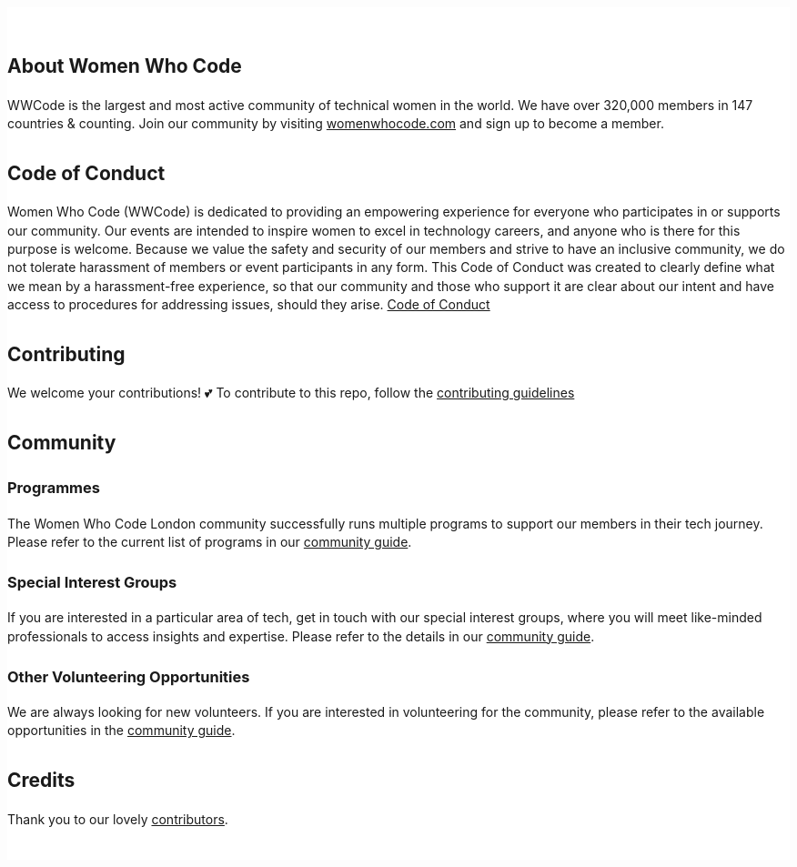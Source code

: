 </tbody>
</table>

&nbsp;
&nbsp;
&nbsp;

## About Women Who Code

WWCode is the largest and most active community of technical women in the world. We have over 320,000 members in 147 countries & counting. Join our community by visiting [womenwhocode.com](womenwhocode.com) and sign up to become a member.
 <br>

## Code of Conduct

Women Who Code (WWCode) is dedicated to providing an empowering experience for everyone who participates in or supports our community. Our events are intended to inspire women to excel in technology careers, and anyone who is there for this purpose is welcome. Because we value the safety and security of our members and strive to have an inclusive community, we do not tolerate harassment of members or event participants in any form. This Code of Conduct was created to clearly define what we mean by a harassment-free experience, so that our community and those who support it are clear about our intent and have access to procedures for addressing issues, should they arise.
[Code of Conduct](https://www.womenwhocode.com/codeofconduct)
 <br>

## Contributing

We welcome your contributions! :two_hearts: To contribute to this repo, follow the [contributing guidelines](CONTRIBUTING.md)

## Community

### Programmes

The Women Who Code London community successfully runs multiple programs to support our members in their tech journey. Please refer to the current list of programs in our [community guide](community.md).

### Special Interest Groups

If you are interested in a particular area of tech, get in touch with our special interest groups, where you will meet like-minded professionals to access insights and expertise. Please refer to the details in our [community guide](community.md).

### Other Volunteering Opportunities

We are always looking for new volunteers. If you are interested in volunteering for the community, please refer to the available opportunities in the [community guide](community.md).

## Credits

Thank you to our lovely [contributors](https://github.com/WomenWhoCode/WWCode-London/graphs/contributors).

<br>
